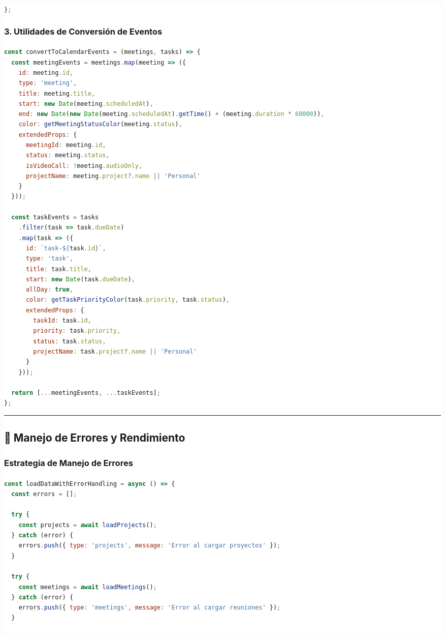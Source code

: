 ```javascript
};
```

### 3. Utilidades de Conversión de Eventos
```javascript
const convertToCalendarEvents = (meetings, tasks) => {
  const meetingEvents = meetings.map(meeting => ({
    id: meeting.id,
    type: 'meeting',
    title: meeting.title,
    start: new Date(meeting.scheduledAt),
    end: new Date(new Date(meeting.scheduledAt).getTime() + (meeting.duration * 60000)),
    color: getMeetingStatusColor(meeting.status),
    extendedProps: {
      meetingId: meeting.id,
      status: meeting.status,
      isVideoCall: !meeting.audioOnly,
      projectName: meeting.project?.name || 'Personal'
    }
  }));
  
  const taskEvents = tasks
    .filter(task => task.dueDate)
    .map(task => ({
      id: `task-${task.id}`,
      type: 'task',
      title: task.title,
      start: new Date(task.dueDate),
      allDay: true,
      color: getTaskPriorityColor(task.priority, task.status),
      extendedProps: {
        taskId: task.id,
        priority: task.priority,
        status: task.status,
        projectName: task.project?.name || 'Personal'
      }
    }));
  
  return [...meetingEvents, ...taskEvents];
};
```

---

## 🔧 Manejo de Errores y Rendimiento

### Estrategia de Manejo de Errores
```javascript
const loadDataWithErrorHandling = async () => {
  const errors = [];
  
  try {
    const projects = await loadProjects();
  } catch (error) {
    errors.push({ type: 'projects', message: 'Error al cargar proyectos' });
  }
  
  try {
    const meetings = await loadMeetings();
  } catch (error) {
    errors.push({ type: 'meetings', message: 'Error al cargar reuniones' });
  }
  
```